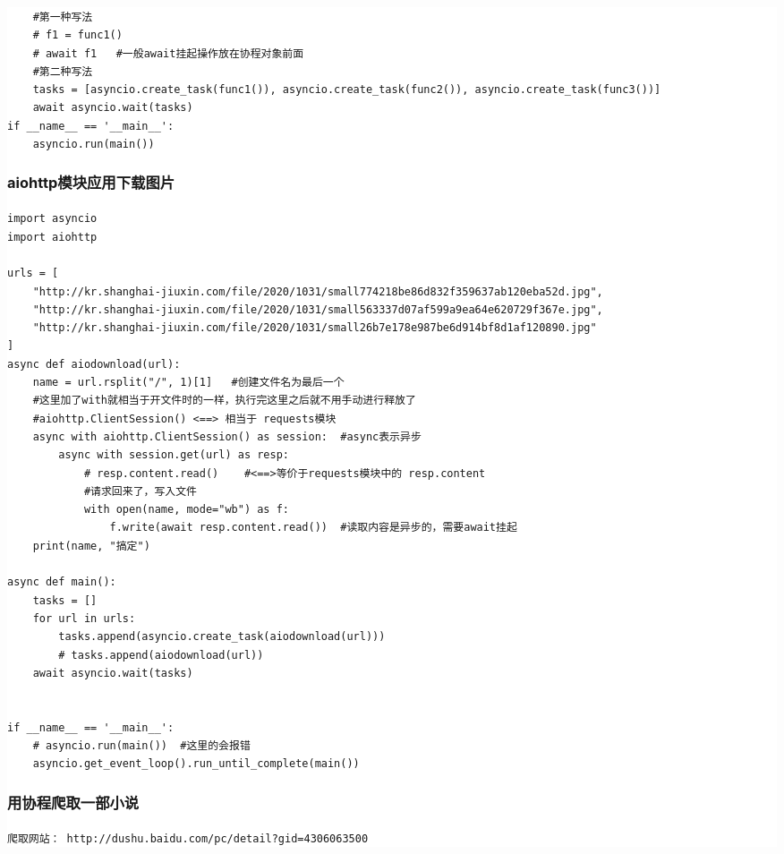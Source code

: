 ```
    #第一种写法
    # f1 = func1()
    # await f1   #一般await挂起操作放在协程对象前面
    #第二种写法
    tasks = [asyncio.create_task(func1()), asyncio.create_task(func2()), asyncio.create_task(func3())]
    await asyncio.wait(tasks)
if __name__ == '__main__':
    asyncio.run(main())
```

### aiohttp模块应用下载图片

```
import asyncio
import aiohttp

urls = [
    "http://kr.shanghai-jiuxin.com/file/2020/1031/small774218be86d832f359637ab120eba52d.jpg",
    "http://kr.shanghai-jiuxin.com/file/2020/1031/small563337d07af599a9ea64e620729f367e.jpg",
    "http://kr.shanghai-jiuxin.com/file/2020/1031/small26b7e178e987be6d914bf8d1af120890.jpg"
]
async def aiodownload(url):
    name = url.rsplit("/", 1)[1]   #创建文件名为最后一个
    #这里加了with就相当于开文件时的一样，执行完这里之后就不用手动进行释放了
    #aiohttp.ClientSession() <==> 相当于 requests模块
    async with aiohttp.ClientSession() as session:  #async表示异步
        async with session.get(url) as resp:
            # resp.content.read()    #<==>等价于requests模块中的 resp.content
            #请求回来了，写入文件
            with open(name, mode="wb") as f:
                f.write(await resp.content.read())  #读取内容是异步的，需要await挂起
    print(name, "搞定")

async def main():
    tasks = []
    for url in urls:
        tasks.append(asyncio.create_task(aiodownload(url)))
        # tasks.append(aiodownload(url))
    await asyncio.wait(tasks)


if __name__ == '__main__':
    # asyncio.run(main())  #这里的会报错
    asyncio.get_event_loop().run_until_complete(main())
```

### 用协程爬取一部小说

```
爬取网站： http://dushu.baidu.com/pc/detail?gid=4306063500
```
